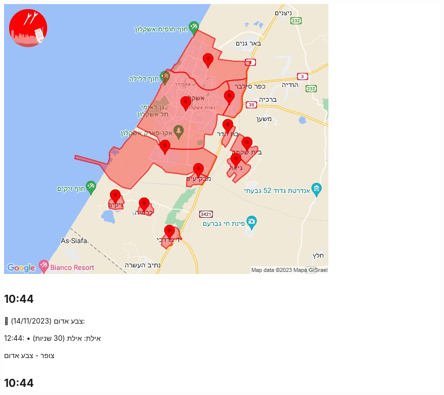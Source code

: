 ![Photo](images/16973.jpg)

## 10:44

🔴 צבע אדום (14/11/2023):

12:44:
• אילת: אילת (30 שניות)

צופר - צבע אדום

## 10:44
